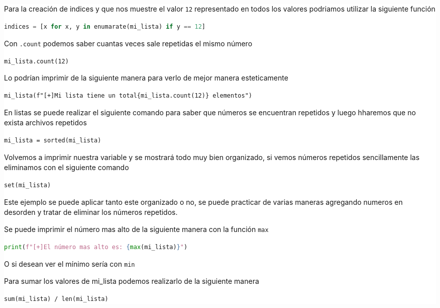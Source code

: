 Para la creación de indices y que nos muestre el valor `12` representado en todos los valores podriamos utilizar la siguiente función
```python
indices = [x for x, y in enumarate(mi_lista) if y == 12]
```


Con `.count` podemos saber cuantas veces sale repetidas el mismo número
```
mi_lista.count(12)
```

Lo podrían imprimir de la siguiente manera para verlo de mejor manera esteticamente 
```
mi_lista(f"[+]Mi lista tiene un total{mi_lista.count(12)} elementos")
```

En listas se puede realizar el siguiente comando para saber que números se encuentran repetidos y luego hharemos que no exista archivos repetidos
```
mi_lista = sorted(mi_lista)
```

Volvemos a imprimir nuestra variable y se mostrará todo muy bien organizado, si vemos números repetidos sencillamente las eliminamos con el siguiente comando
```
set(mi_lista)
```

Este ejemplo se puede aplicar tanto este organizado o no, se puede practicar de varias maneras agregando numeros en desorden y tratar de eliminar los números repetidos.

Se puede imprimir el número mas alto de la siguiente manera con la función `max`
```python
print(f"[+]El número mas alto es: {max(mi_lista)}")
```

O si desean ver el mínimo sería con `min`

Para sumar los valores de mi_lista podemos realizarlo de la siguiente manera
```
sum(mi_lista) / len(mi_lista)
```

